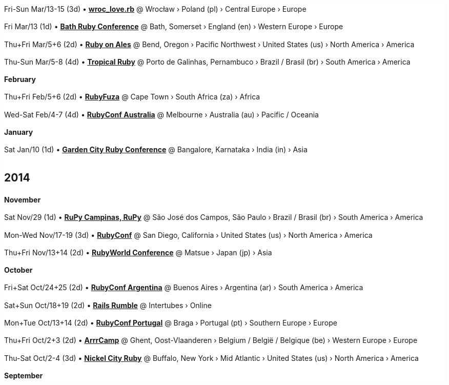 Fri-Sun Mar/13-15 (3d) • **[wroc_love.rb](http://www.wrocloverb.com)** @ Wrocław › Poland (pl) › Central Europe › Europe

Fri Mar/13 (1d) • **[Bath Ruby Conference](http://bathruby.org)** @ Bath, Somerset › England (en) › Western Europe › Europe

Thu+Fri Mar/5+6 (2d) • **[Ruby on Ales](https://ruby.onales.com)** @ Bend, Oregon › Pacific Northwest › United States (us) › North America › America

Thu-Sun Mar/5-8 (4d) • **[Tropical Ruby](http://tropicalrb.com)** @ Porto de Galinhas, Pernambuco › Brazil / Brasil (br) › South America › America

**February**


Thu+Fri Feb/5+6 (2d) • **[RubyFuza](http://www.rubyfuza.org)** @ Cape Town › South Africa (za) › Africa

Wed-Sat Feb/4-7 (4d) • **[RubyConf Australia](http://www.rubyconf.org.au)** @ Melbourne › Australia (au) › Pacific / Oceania

**January**


Sat Jan/10 (1d) • **[Garden City Ruby Conference](http://www.gardencityruby.org)** @ Bangalore, Karnataka › India (in) › Asia

## 2014


**November**


Sat Nov/29 (1d) • **[RuPy Campinas, RuPy](http://campinas.rupy.com.br)** @ São José dos Campos, São Paulo › Brazil / Brasil (br) › South America › America

Mon-Wed Nov/17-19 (3d) • **[RubyConf](http://rubyconf.org)** @ San Diego, California › United States (us) › North America › America

Thu+Fri Nov/13+14 (2d) • **[RubyWorld Conference](http://www.rubyworld-conf.org/en)** @ Matsue › Japan (jp) › Asia

**October**


Fri+Sat Oct/24+25 (2d) • **[RubyConf Argentina](http://rubyconfargentina.org)** @ Buenos Aires › Argentina (ar) › South America › America

Sat+Sun Oct/18+19 (2d) • **[Rails Rumble](https://railsrumble.com)** @ Intertubes › Online

Mon+Tue Oct/13+14 (2d) • **[RubyConf Portugal](http://rubyconf.pt)** @ Braga › Portugal (pt) › Southern Europe › Europe

Thu+Fri Oct/2+3 (2d) • **[ArrrCamp](http://arrrrcamp.be)** @ Ghent, Oost-Vlaanderen › Belgium / België / Belgique (be) › Western Europe › Europe

Thu-Sat Oct/2-4 (3d) • **[Nickel City Ruby](http://nickelcityruby.com)** @ Buffalo, New York › Mid Atlantic › United States (us) › North America › America

**September**

